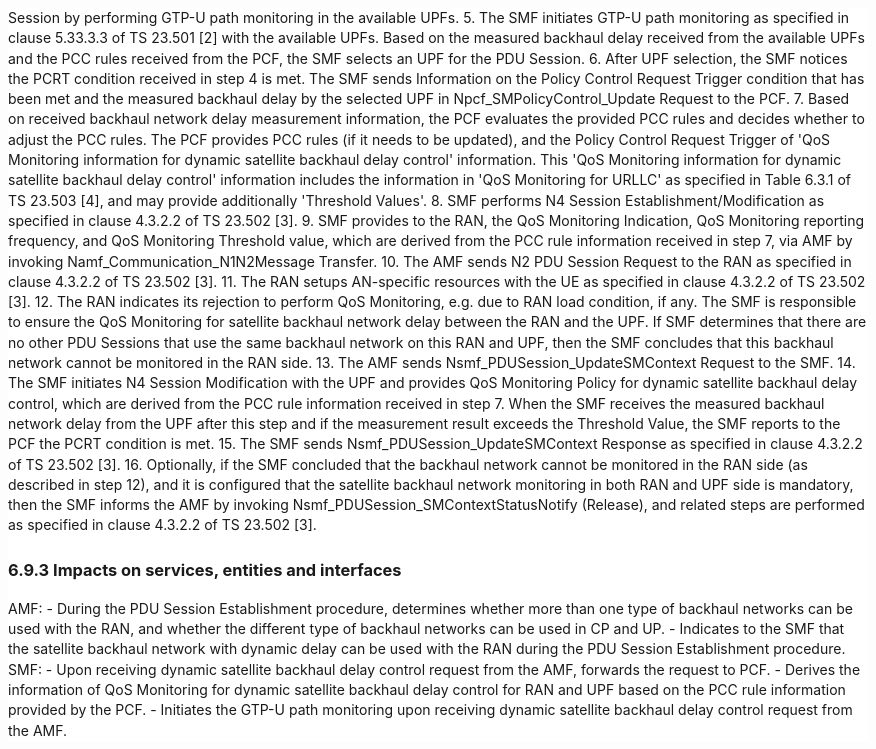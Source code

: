 Session by performing GTP-U path monitoring in the available UPFs.
5\. The SMF initiates GTP-U path monitoring as specified in clause 5.33.3.3 of
TS 23.501 [2] with the available UPFs. Based on the measured backhaul delay
received from the available UPFs and the PCC rules received from the PCF, the
SMF selects an UPF for the PDU Session.
6\. After UPF selection, the SMF notices the PCRT condition received in step 4
is met. The SMF sends Information on the Policy Control Request Trigger
condition that has been met and the measured backhaul delay by the selected
UPF in Npcf_SMPolicyControl_Update Request to the PCF.
7\. Based on received backhaul network delay measurement information, the PCF
evaluates the provided PCC rules and decides whether to adjust the PCC rules.
The PCF provides PCC rules (if it needs to be updated), and the Policy Control
Request Trigger of \'QoS Monitoring information for dynamic satellite backhaul
delay control\' information. This \'QoS Monitoring information for dynamic
satellite backhaul delay control\' information includes the information in
\'QoS Monitoring for URLLC\' as specified in Table 6.3.1 of TS 23.503 [4], and
may provide additionally \'Threshold Values\'.
8\. SMF performs N4 Session Establishment/Modification as specified in clause
4.3.2.2 of TS 23.502 [3].
9\. SMF provides to the RAN, the QoS Monitoring Indication, QoS Monitoring
reporting frequency, and QoS Monitoring Threshold value, which are derived
from the PCC rule information received in step 7, via AMF by invoking
Namf_Communication_N1N2Message Transfer.
10\. The AMF sends N2 PDU Session Request to the RAN as specified in clause
4.3.2.2 of TS 23.502 [3].
11\. The RAN setups AN-specific resources with the UE as specified in clause
4.3.2.2 of TS 23.502 [3].
12\. The RAN indicates its rejection to perform QoS Monitoring, e.g. due to
RAN load condition, if any. The SMF is responsible to ensure the QoS
Monitoring for satellite backhaul network delay between the RAN and the UPF.
If SMF determines that there are no other PDU Sessions that use the same
backhaul network on this RAN and UPF, then the SMF concludes that this
backhaul network cannot be monitored in the RAN side.
13\. The AMF sends Nsmf_PDUSession_UpdateSMContext Request to the SMF.
14\. The SMF initiates N4 Session Modification with the UPF and provides QoS
Monitoring Policy for dynamic satellite backhaul delay control, which are
derived from the PCC rule information received in step 7. When the SMF
receives the measured backhaul network delay from the UPF after this step and
if the measurement result exceeds the Threshold Value, the SMF reports to the
PCF the PCRT condition is met.
15\. The SMF sends Nsmf_PDUSession_UpdateSMContext Response as specified in
clause 4.3.2.2 of TS 23.502 [3].
16\. Optionally, if the SMF concluded that the backhaul network cannot be
monitored in the RAN side (as described in step 12), and it is configured that
the satellite backhaul network monitoring in both RAN and UPF side is
mandatory, then the SMF informs the AMF by invoking
Nsmf_PDUSession_SMContextStatusNotify (Release), and related steps are
performed as specified in clause 4.3.2.2 of TS 23.502 [3].
### 6.9.3 Impacts on services, entities and interfaces
AMF:
\- During the PDU Session Establishment procedure, determines whether more
than one type of backhaul networks can be used with the RAN, and whether the
different type of backhaul networks can be used in CP and UP.
\- Indicates to the SMF that the satellite backhaul network with dynamic delay
can be used with the RAN during the PDU Session Establishment procedure.
SMF:
\- Upon receiving dynamic satellite backhaul delay control request from the
AMF, forwards the request to PCF.
\- Derives the information of QoS Monitoring for dynamic satellite backhaul
delay control for RAN and UPF based on the PCC rule information provided by
the PCF.
\- Initiates the GTP-U path monitoring upon receiving dynamic satellite
backhaul delay control request from the AMF.